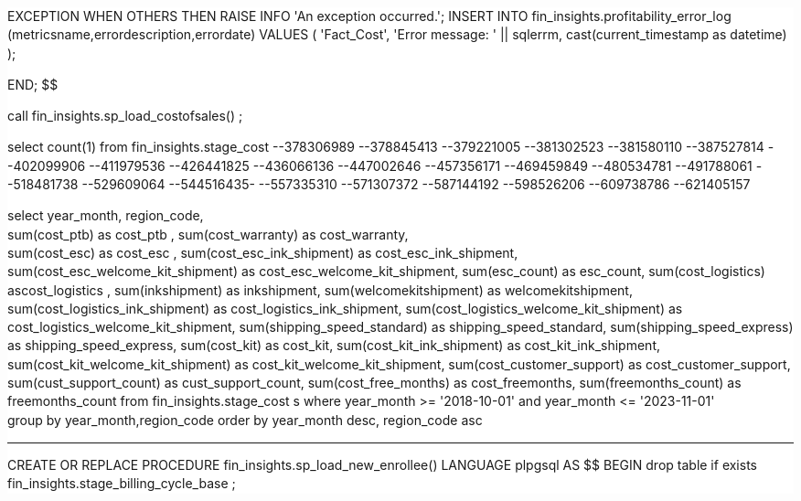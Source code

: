 
EXCEPTION WHEN OTHERS THEN
    RAISE INFO 'An exception occurred.';
    INSERT INTO fin_insights.profitability_error_log (metricsname,errordescription,errordate) 
     VALUES (
             'Fact_Cost',
             'Error message: ' || sqlerrm,
              cast(current_timestamp as datetime)
             );					
					
END;
$$

call fin_insights.sp_load_costofsales() ;
 
select count(1) from fin_insights.stage_cost --378306989 --378845413 --379221005 --381302523 --381580110 --387527814 --402099906 --411979536 --426441825 --436066136 --447002646 --457356171 --469459849 --480534781 --491788061 --518481738 --529609064 --544516435- --557335310 --571307372 --587144192 --598526206 --609738786 --621405157

select 
      year_month,
      region_code,	
      sum(cost_ptb) as cost_ptb , 
      sum(cost_warranty) as cost_warranty,						
      sum(cost_esc) as cost_esc ,
      sum(cost_esc_ink_shipment) as cost_esc_ink_shipment,			
      sum(cost_esc_welcome_kit_shipment) as cost_esc_welcome_kit_shipment,
      sum(esc_count) as esc_count,
      sum(cost_logistics) ascost_logistics ,
	  sum(inkshipment) as inkshipment,
	  sum(welcomekitshipment) as welcomekitshipment,	  
      sum(cost_logistics_ink_shipment) as cost_logistics_ink_shipment,
      sum(cost_logistics_welcome_kit_shipment) as cost_logistics_welcome_kit_shipment,
      sum(shipping_speed_standard) as shipping_speed_standard,
      sum(shipping_speed_express) as shipping_speed_express,
      sum(cost_kit) as cost_kit, 
      sum(cost_kit_ink_shipment) as cost_kit_ink_shipment, 
      sum(cost_kit_welcome_kit_shipment) as cost_kit_welcome_kit_shipment,
      sum(cost_customer_support) as cost_customer_support, 
      sum(cust_support_count) as cust_support_count,
      sum(cost_free_months) as cost_freemonths,
      sum(freemonths_count) as freemonths_count
from fin_insights.stage_cost s
where year_month >= '2018-10-01'  and year_month <= '2023-11-01'                                                                                                                                                         
group by year_month,region_code
order by year_month desc, region_code asc             
      
--------------------------------------------------------------------------------------------------------------------------------------------------------
CREATE OR REPLACE PROCEDURE fin_insights.sp_load_new_enrollee()
 LANGUAGE plpgsql
AS $$ 
BEGIN 
	 drop table if exists fin_insights.stage_billing_cycle_base ;
